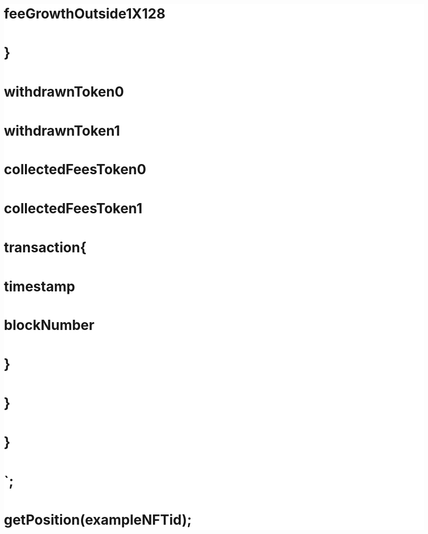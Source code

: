 #                 feeGrowthOutside1X128
#             }
#             withdrawnToken0
#             withdrawnToken1
#             collectedFeesToken0
#             collectedFeesToken1
#             transaction{
#                 timestamp
#                 blockNumber
#             }
#         }
#     }
# `;

# getPosition(exampleNFTid);
